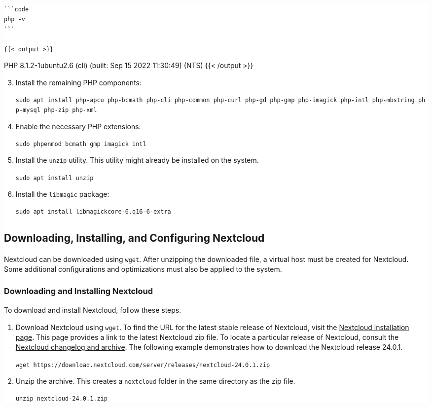     ```code
    php -v
    ```

    {{< output >}}
PHP 8.1.2-1ubuntu2.6 (cli) (built: Sep 15 2022 11:30:49) (NTS)
    {{< /output >}}

3.  Install the remaining PHP components:

    ```code
    sudo apt install php-apcu php-bcmath php-cli php-common php-curl php-gd php-gmp php-imagick php-intl php-mbstring php-mysql php-zip php-xml
    ```

4.  Enable the necessary PHP extensions:

    ```code
    sudo phpenmod bcmath gmp imagick intl
    ```

5.  Install the `unzip` utility. This utility might already be installed on the system.

    ```code
    sudo apt install unzip
    ```

6.  Install the `libmagic` package:

    ```code
    sudo apt install libmagickcore-6.q16-6-extra
    ```

## Downloading, Installing, and Configuring Nextcloud

Nextcloud can be downloaded using `wget`. After unzipping the downloaded file, a virtual host must be created for Nextcloud. Some additional configurations and optimizations must also be applied to the system.

### Downloading and Installing Nextcloud

To download and install Nextcloud, follow these steps.

1.  Download Nextcloud using `wget`. To find the URL for the latest stable release of Nextcloud, visit the [Nextcloud installation page](https://nextcloud.com/install/). This page provides a link to the latest Nextcloud zip file. To locate a particular release of Nextcloud, consult the [Nextcloud changelog and archive](https://nextcloud.com/changelog/). The following example demonstrates how to download the Nextcloud release 24.0.1.

    ```code
    wget https://download.nextcloud.com/server/releases/nextcloud-24.0.1.zip
    ```

2.  Unzip the archive. This creates a `nextcloud` folder in the same directory as the zip file.

    ```code
    unzip nextcloud-24.0.1.zip
    ```
